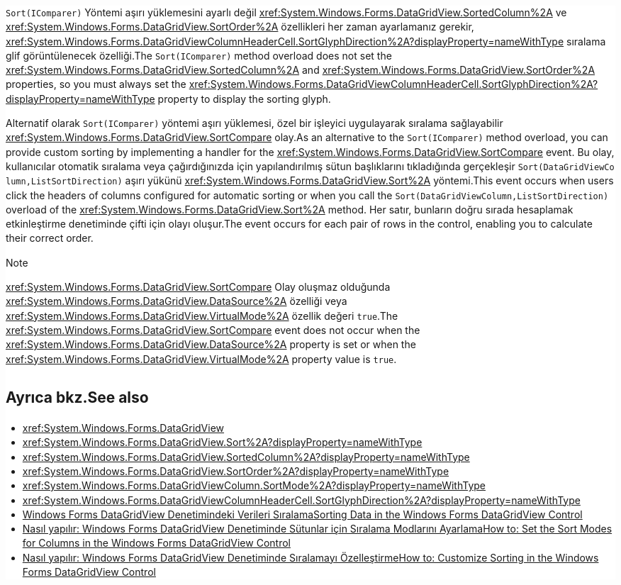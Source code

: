 <span data-ttu-id="1a57d-156">`Sort(IComparer)` Yöntemi aşırı yüklemesini ayarlı değil <xref:System.Windows.Forms.DataGridView.SortedColumn%2A> ve <xref:System.Windows.Forms.DataGridView.SortOrder%2A> özellikleri her zaman ayarlamanız gerekir, <xref:System.Windows.Forms.DataGridViewColumnHeaderCell.SortGlyphDirection%2A?displayProperty=nameWithType> sıralama glif görüntülenecek özelliği.</span><span class="sxs-lookup"><span data-stu-id="1a57d-156">The `Sort(IComparer)` method overload does not set the <xref:System.Windows.Forms.DataGridView.SortedColumn%2A> and <xref:System.Windows.Forms.DataGridView.SortOrder%2A> properties, so you must always set the <xref:System.Windows.Forms.DataGridViewColumnHeaderCell.SortGlyphDirection%2A?displayProperty=nameWithType> property to display the sorting glyph.</span></span>  
  
 <span data-ttu-id="1a57d-157">Alternatif olarak `Sort(IComparer)` yöntemi aşırı yüklemesi, özel bir işleyici uygulayarak sıralama sağlayabilir <xref:System.Windows.Forms.DataGridView.SortCompare> olay.</span><span class="sxs-lookup"><span data-stu-id="1a57d-157">As an alternative to the `Sort(IComparer)` method overload, you can provide custom sorting by implementing a handler for the <xref:System.Windows.Forms.DataGridView.SortCompare> event.</span></span> <span data-ttu-id="1a57d-158">Bu olay, kullanıcılar otomatik sıralama veya çağırdığınızda için yapılandırılmış sütun başlıklarını tıkladığında gerçekleşir `Sort(DataGridViewColumn,ListSortDirection)` aşırı yükünü <xref:System.Windows.Forms.DataGridView.Sort%2A> yöntemi.</span><span class="sxs-lookup"><span data-stu-id="1a57d-158">This event occurs when users click the headers of columns configured for automatic sorting or when you call the `Sort(DataGridViewColumn,ListSortDirection)` overload of the <xref:System.Windows.Forms.DataGridView.Sort%2A> method.</span></span> <span data-ttu-id="1a57d-159">Her satır, bunların doğru sırada hesaplamak etkinleştirme denetiminde çifti için olayı oluşur.</span><span class="sxs-lookup"><span data-stu-id="1a57d-159">The event occurs for each pair of rows in the control, enabling you to calculate their correct order.</span></span>  
  
> [!NOTE]
>  <span data-ttu-id="1a57d-160"><xref:System.Windows.Forms.DataGridView.SortCompare> Olay oluşmaz olduğunda <xref:System.Windows.Forms.DataGridView.DataSource%2A> özelliği veya <xref:System.Windows.Forms.DataGridView.VirtualMode%2A> özellik değeri `true`.</span><span class="sxs-lookup"><span data-stu-id="1a57d-160">The <xref:System.Windows.Forms.DataGridView.SortCompare> event does not occur when the <xref:System.Windows.Forms.DataGridView.DataSource%2A> property is set or when the <xref:System.Windows.Forms.DataGridView.VirtualMode%2A> property value is `true`.</span></span>  
  
## <a name="see-also"></a><span data-ttu-id="1a57d-161">Ayrıca bkz.</span><span class="sxs-lookup"><span data-stu-id="1a57d-161">See also</span></span>

- <xref:System.Windows.Forms.DataGridView>
- <xref:System.Windows.Forms.DataGridView.Sort%2A?displayProperty=nameWithType>
- <xref:System.Windows.Forms.DataGridView.SortedColumn%2A?displayProperty=nameWithType>
- <xref:System.Windows.Forms.DataGridView.SortOrder%2A?displayProperty=nameWithType>
- <xref:System.Windows.Forms.DataGridViewColumn.SortMode%2A?displayProperty=nameWithType>
- <xref:System.Windows.Forms.DataGridViewColumnHeaderCell.SortGlyphDirection%2A?displayProperty=nameWithType>
- [<span data-ttu-id="1a57d-162">Windows Forms DataGridView Denetimindeki Verileri Sıralama</span><span class="sxs-lookup"><span data-stu-id="1a57d-162">Sorting Data in the Windows Forms DataGridView Control</span></span>](sorting-data-in-the-windows-forms-datagridview-control.md)
- [<span data-ttu-id="1a57d-163">Nasıl yapılır: Windows Forms DataGridView Denetiminde Sütunlar için Sıralama Modlarını Ayarlama</span><span class="sxs-lookup"><span data-stu-id="1a57d-163">How to: Set the Sort Modes for Columns in the Windows Forms DataGridView Control</span></span>](set-the-sort-modes-for-columns-wf-datagridview-control.md)
- [<span data-ttu-id="1a57d-164">Nasıl yapılır: Windows Forms DataGridView Denetiminde Sıralamayı Özelleştirme</span><span class="sxs-lookup"><span data-stu-id="1a57d-164">How to: Customize Sorting in the Windows Forms DataGridView Control</span></span>](how-to-customize-sorting-in-the-windows-forms-datagridview-control.md)
